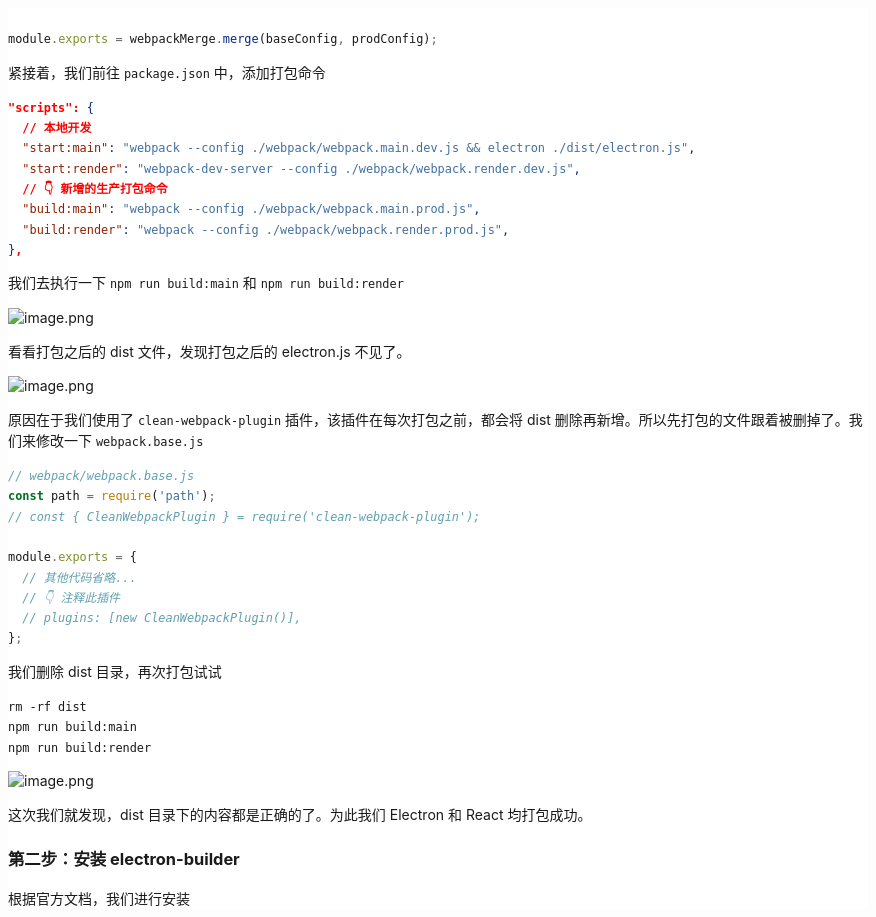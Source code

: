 ```javascript

module.exports = webpackMerge.merge(baseConfig, prodConfig);
```

紧接着，我们前往 `package.json` 中，添加打包命令

```json
"scripts": {
  // 本地开发
  "start:main": "webpack --config ./webpack/webpack.main.dev.js && electron ./dist/electron.js",
  "start:render": "webpack-dev-server --config ./webpack/webpack.render.dev.js",
  // 👇 新增的生产打包命令
  "build:main": "webpack --config ./webpack/webpack.main.prod.js",
  "build:render": "webpack --config ./webpack/webpack.render.prod.js",
},
```

我们去执行一下 `npm run build:main` 和 `npm run build:render`

![image.png](https://p3-juejin.byteimg.com/tos-cn-i-k3u1fbpfcp/9addefe1d2cb4ee6b11e87d649f7e645~tplv-k3u1fbpfcp-watermark.image)

看看打包之后的 dist 文件，发现打包之后的 electron.js 不见了。

![image.png](https://p9-juejin.byteimg.com/tos-cn-i-k3u1fbpfcp/e9d152c2bcf14203a14bc26bd4b23c17~tplv-k3u1fbpfcp-watermark.image)

原因在于我们使用了 `clean-webpack-plugin` 插件，该插件在每次打包之前，都会将 dist 删除再新增。所以先打包的文件跟着被删掉了。我们来修改一下 `webpack.base.js`

```javascript
// webpack/webpack.base.js
const path = require('path');
// const { CleanWebpackPlugin } = require('clean-webpack-plugin');

module.exports = {
  // 其他代码省略...
  // 👇 注释此插件
  // plugins: [new CleanWebpackPlugin()],
};
```

我们删除 dist 目录，再次打包试试

```
rm -rf dist
npm run build:main
npm run build:render
```

![image.png](https://p6-juejin.byteimg.com/tos-cn-i-k3u1fbpfcp/4118b16dee9f46f1a2a6befa1d5bfa9a~tplv-k3u1fbpfcp-watermark.image)

这次我们就发现，dist 目录下的内容都是正确的了。为此我们 Electron 和 React 均打包成功。

### 第二步：安装 electron-builder

根据官方文档，我们进行安装
